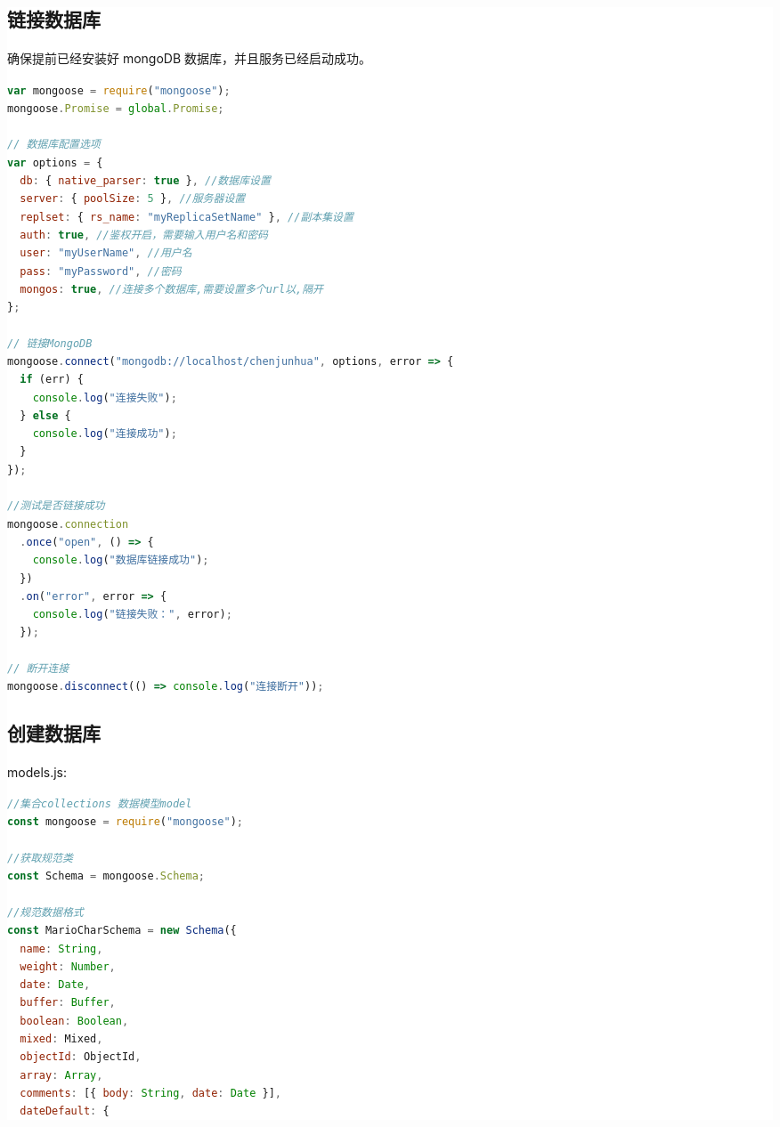 ## 链接数据库

确保提前已经安装好 mongoDB 数据库，并且服务已经启动成功。

```js
var mongoose = require("mongoose");
mongoose.Promise = global.Promise;

// 数据库配置选项
var options = {
  db: { native_parser: true }, //数据库设置
  server: { poolSize: 5 }, //服务器设置
  replset: { rs_name: "myReplicaSetName" }, //副本集设置
  auth: true, //鉴权开启，需要输入用户名和密码
  user: "myUserName", //用户名
  pass: "myPassword", //密码
  mongos: true, //连接多个数据库,需要设置多个url以,隔开
};

// 链接MongoDB
mongoose.connect("mongodb://localhost/chenjunhua", options, error => {
  if (err) {
    console.log("连接失败");
  } else {
    console.log("连接成功");
  }
});

//测试是否链接成功
mongoose.connection
  .once("open", () => {
    console.log("数据库链接成功");
  })
  .on("error", error => {
    console.log("链接失败：", error);
  });

// 断开连接
mongoose.disconnect(() => console.log("连接断开"));
```

## 创建数据库

models.js:

```js
//集合collections 数据模型model
const mongoose = require("mongoose");

//获取规范类
const Schema = mongoose.Schema;

//规范数据格式
const MarioCharSchema = new Schema({
  name: String,
  weight: Number,
  date: Date,
  buffer: Buffer,
  boolean: Boolean,
  mixed: Mixed,
  objectId: ObjectId,
  array: Array,
  comments: [{ body: String, date: Date }],
  dateDefault: {
```